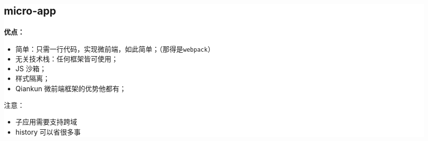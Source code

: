 ## micro-app

**优点：**

- 简单：只需一行代码，实现微前端，如此简单；（那得是`webpack`）
- 无关技术栈：任何框架皆可使用；
- JS 沙箱；
- 样式隔离；
- Qiankun 微前端框架的优势他都有；

注意：

- 子应用需要支持跨域
- history 可以省很多事
